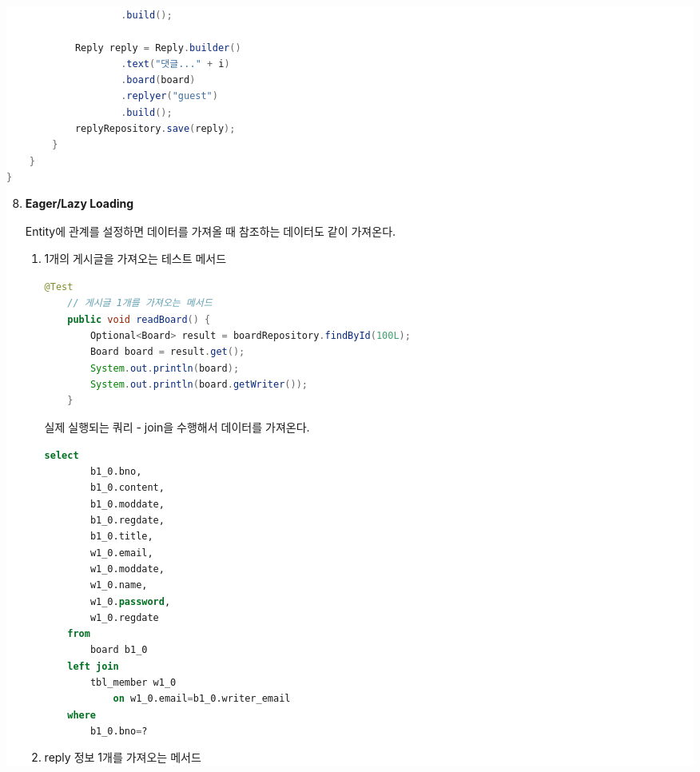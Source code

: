    ```java
                       .build();

               Reply reply = Reply.builder()
                       .text("댓글..." + i)
                       .board(board)
                       .replyer("guest")
                       .build();
               replyRepository.save(reply);
           }
       }
   }
   ```

8. **Eager/Lazy Loading**

   Entity에 관계를 설정하면 데이터를 가져올 때 참조하는 데이터도 같이 가져온다.

   1. 1개의 게시글을 가져오는 테스트 메서드

      ```java
      @Test
          // 게시글 1개를 가져오는 메서드
          public void readBoard() {
              Optional<Board> result = boardRepository.findById(100L);
              Board board = result.get();
              System.out.println(board);
              System.out.println(board.getWriter());
          }
      ```

      실제 실행되는 쿼리 - join을 수행해서 데이터를 가져온다.

      ```sql
      select
              b1_0.bno,
              b1_0.content,
              b1_0.moddate,
              b1_0.regdate,
              b1_0.title,
              w1_0.email,
              w1_0.moddate,
              w1_0.name,
              w1_0.password,
              w1_0.regdate
          from
              board b1_0
          left join
              tbl_member w1_0
                  on w1_0.email=b1_0.writer_email
          where
              b1_0.bno=?
      ```

   2. reply 정보 1개를 가져오는 메서드

